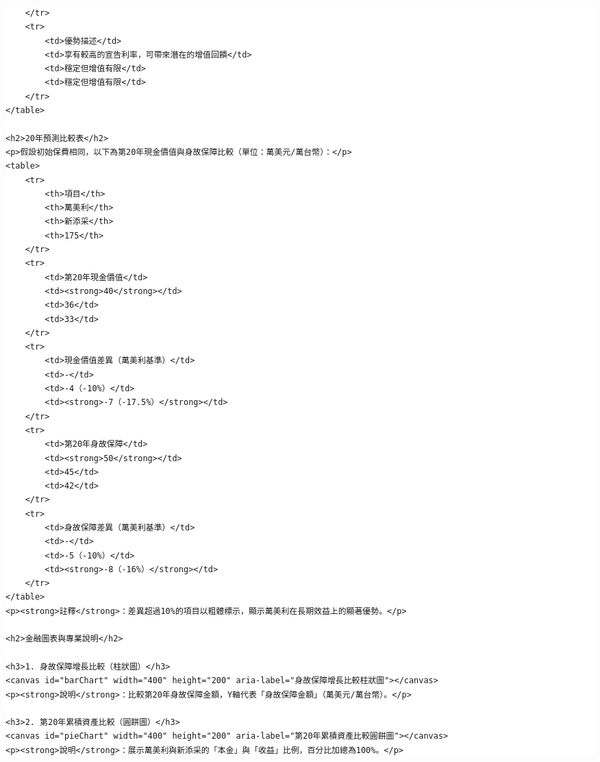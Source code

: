         </tr>
        <tr>
            <td>優勢描述</td>
            <td>享有較高的宣告利率，可帶來潛在的增值回饋</td>
            <td>穩定但增值有限</td>
            <td>穩定但增值有限</td>
        </tr>
    </table>

    <h2>20年預測比較表</h2>
    <p>假設初始保費相同，以下為第20年現金價值與身故保障比較（單位：萬美元/萬台幣）：</p>
    <table>
        <tr>
            <th>項目</th>
            <th>萬美利</th>
            <th>新添采</th>
            <th>175</th>
        </tr>
        <tr>
            <td>第20年現金價值</td>
            <td><strong>40</strong></td>
            <td>36</td>
            <td>33</td>
        </tr>
        <tr>
            <td>現金價值差異（萬美利基準）</td>
            <td>-</td>
            <td>-4（-10%）</td>
            <td><strong>-7（-17.5%）</strong></td>
        </tr>
        <tr>
            <td>第20年身故保障</td>
            <td><strong>50</strong></td>
            <td>45</td>
            <td>42</td>
        </tr>
        <tr>
            <td>身故保障差異（萬美利基準）</td>
            <td>-</td>
            <td>-5（-10%）</td>
            <td><strong>-8（-16%）</strong></td>
        </tr>
    </table>
    <p><strong>註釋</strong>：差異超過10%的項目以粗體標示，顯示萬美利在長期效益上的顯著優勢。</p>

    <h2>金融圖表與專業說明</h2>

    <h3>1. 身故保障增長比較（柱狀圖）</h3>
    <canvas id="barChart" width="400" height="200" aria-label="身故保障增長比較柱狀圖"></canvas>
    <p><strong>說明</strong>：比較第20年身故保障金額，Y軸代表「身故保障金額」（萬美元/萬台幣）。</p>

    <h3>2. 第20年累積資產比較（圓餅圖）</h3>
    <canvas id="pieChart" width="400" height="200" aria-label="第20年累積資產比較圓餅圖"></canvas>
    <p><strong>說明</strong>：展示萬美利與新添采的「本金」與「收益」比例，百分比加總為100%。</p>
